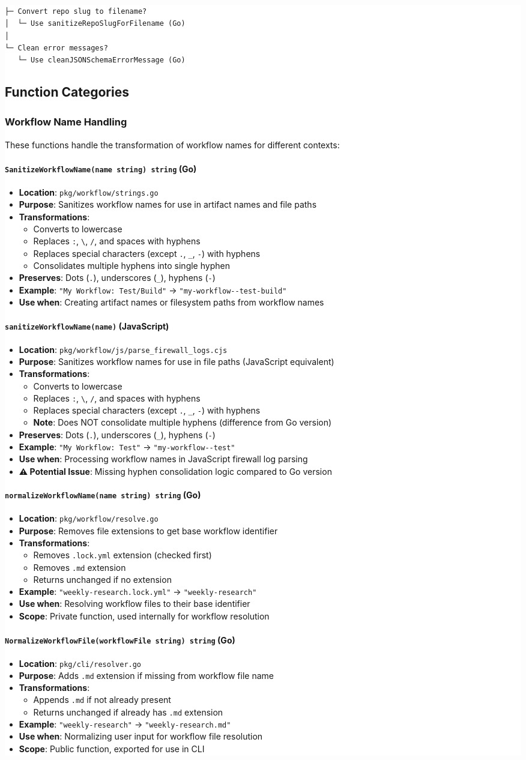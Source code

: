 ```
├─ Convert repo slug to filename?
│  └─ Use sanitizeRepoSlugForFilename (Go)
│
└─ Clean error messages?
   └─ Use cleanJSONSchemaErrorMessage (Go)
```

## Function Categories

### Workflow Name Handling

These functions handle the transformation of workflow names for different contexts:

#### `SanitizeWorkflowName(name string) string` (Go)
- **Location**: `pkg/workflow/strings.go`
- **Purpose**: Sanitizes workflow names for use in artifact names and file paths
- **Transformations**:
  - Converts to lowercase
  - Replaces `:`, `\`, `/`, and spaces with hyphens
  - Replaces special characters (except `.`, `_`, `-`) with hyphens
  - Consolidates multiple hyphens into single hyphen
- **Preserves**: Dots (`.`), underscores (`_`), hyphens (`-`)
- **Example**: `"My Workflow: Test/Build"` → `"my-workflow--test-build"`
- **Use when**: Creating artifact names or filesystem paths from workflow names

#### `sanitizeWorkflowName(name)` (JavaScript)
- **Location**: `pkg/workflow/js/parse_firewall_logs.cjs`
- **Purpose**: Sanitizes workflow names for use in file paths (JavaScript equivalent)
- **Transformations**:
  - Converts to lowercase
  - Replaces `:`, `\`, `/`, and spaces with hyphens
  - Replaces special characters (except `.`, `_`, `-`) with hyphens
  - **Note**: Does NOT consolidate multiple hyphens (difference from Go version)
- **Preserves**: Dots (`.`), underscores (`_`), hyphens (`-`)
- **Example**: `"My Workflow: Test"` → `"my-workflow--test"`
- **Use when**: Processing workflow names in JavaScript firewall log parsing
- **⚠️ Potential Issue**: Missing hyphen consolidation logic compared to Go version

#### `normalizeWorkflowName(name string) string` (Go)
- **Location**: `pkg/workflow/resolve.go`
- **Purpose**: Removes file extensions to get base workflow identifier
- **Transformations**:
  - Removes `.lock.yml` extension (checked first)
  - Removes `.md` extension
  - Returns unchanged if no extension
- **Example**: `"weekly-research.lock.yml"` → `"weekly-research"`
- **Use when**: Resolving workflow files to their base identifier
- **Scope**: Private function, used internally for workflow resolution

#### `NormalizeWorkflowFile(workflowFile string) string` (Go)
- **Location**: `pkg/cli/resolver.go`
- **Purpose**: Adds `.md` extension if missing from workflow file name
- **Transformations**:
  - Appends `.md` if not already present
  - Returns unchanged if already has `.md` extension
- **Example**: `"weekly-research"` → `"weekly-research.md"`
- **Use when**: Normalizing user input for workflow file resolution
- **Scope**: Public function, exported for use in CLI
